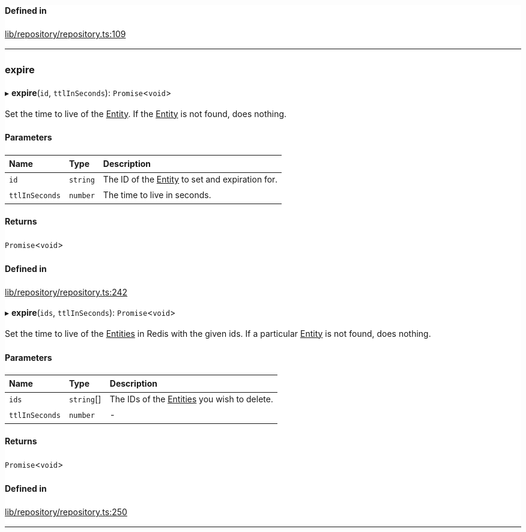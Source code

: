 #### Defined in

[lib/repository/repository.ts:109](https://github.com/redis/redis-om-node/blob/4f5798b/lib/repository/repository.ts#L109)

___

### expire

▸ **expire**(`id`, `ttlInSeconds`): `Promise`<`void`\>

Set the time to live of the [Entity](../README.md#entity). If the [Entity](../README.md#entity) is not
found, does nothing.

#### Parameters

| Name | Type | Description |
| :------ | :------ | :------ |
| `id` | `string` | The ID of the [Entity](../README.md#entity) to set and expiration for. |
| `ttlInSeconds` | `number` | The time to live in seconds. |

#### Returns

`Promise`<`void`\>

#### Defined in

[lib/repository/repository.ts:242](https://github.com/redis/redis-om-node/blob/4f5798b/lib/repository/repository.ts#L242)

▸ **expire**(`ids`, `ttlInSeconds`): `Promise`<`void`\>

Set the time to live of the [Entities](../README.md#entity) in Redis with the given
ids. If a particular [Entity](../README.md#entity) is not found, does nothing.

#### Parameters

| Name | Type | Description |
| :------ | :------ | :------ |
| `ids` | `string`[] | The IDs of the [Entities](../README.md#entity) you wish to delete. |
| `ttlInSeconds` | `number` | - |

#### Returns

`Promise`<`void`\>

#### Defined in

[lib/repository/repository.ts:250](https://github.com/redis/redis-om-node/blob/4f5798b/lib/repository/repository.ts#L250)

___
